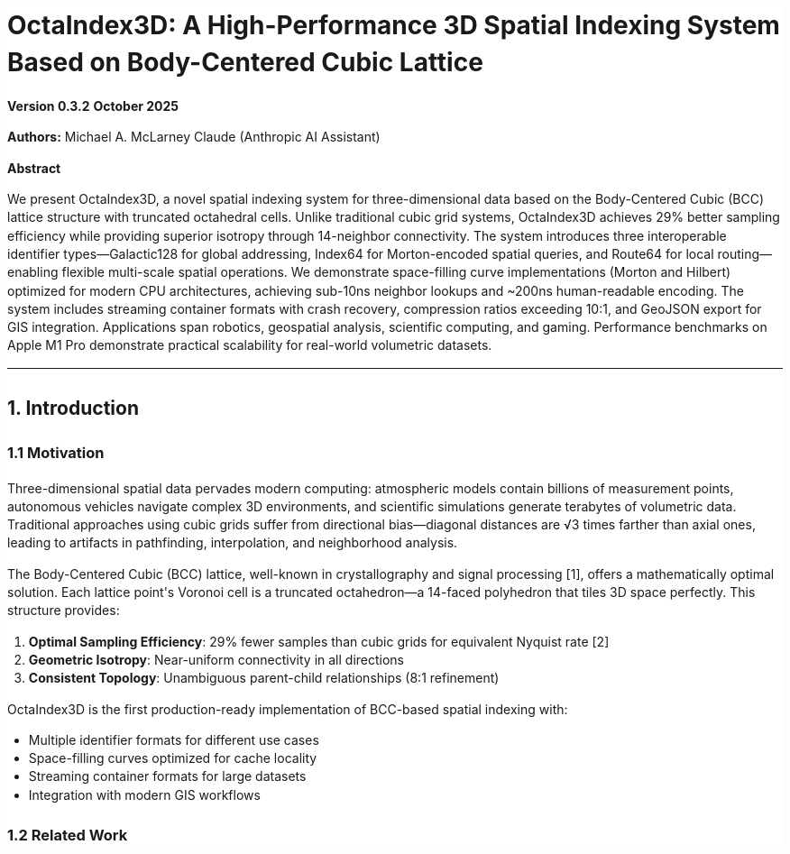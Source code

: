 # OctaIndex3D: A High-Performance 3D Spatial Indexing System Based on Body-Centered Cubic Lattice

**Version 0.3.2**
**October 2025**

**Authors:**
Michael A. McLarney
Claude (Anthropic AI Assistant)

**Abstract**

We present OctaIndex3D, a novel spatial indexing system for three-dimensional data based on the Body-Centered Cubic (BCC) lattice structure with truncated octahedral cells. Unlike traditional cubic grid systems, OctaIndex3D achieves 29% better sampling efficiency while providing superior isotropy through 14-neighbor connectivity. The system introduces three interoperable identifier types—Galactic128 for global addressing, Index64 for Morton-encoded spatial queries, and Route64 for local routing—enabling flexible multi-scale spatial operations. We demonstrate space-filling curve implementations (Morton and Hilbert) optimized for modern CPU architectures, achieving sub-10ns neighbor lookups and ~200ns human-readable encoding. The system includes streaming container formats with crash recovery, compression ratios exceeding 10:1, and GeoJSON export for GIS integration. Applications span robotics, geospatial analysis, scientific computing, and gaming. Performance benchmarks on Apple M1 Pro demonstrate practical scalability for real-world volumetric datasets.

---

## 1. Introduction

### 1.1 Motivation

Three-dimensional spatial data pervades modern computing: atmospheric models contain billions of measurement points, autonomous vehicles navigate complex 3D environments, and scientific simulations generate terabytes of volumetric data. Traditional approaches using cubic grids suffer from directional bias—diagonal distances are √3 times farther than axial ones, leading to artifacts in pathfinding, interpolation, and neighborhood analysis.

The Body-Centered Cubic (BCC) lattice, well-known in crystallography and signal processing [1], offers a mathematically optimal solution. Each lattice point's Voronoi cell is a truncated octahedron—a 14-faced polyhedron that tiles 3D space perfectly. This structure provides:

1. **Optimal Sampling Efficiency**: 29% fewer samples than cubic grids for equivalent Nyquist rate [2]
2. **Geometric Isotropy**: Near-uniform connectivity in all directions
3. **Consistent Topology**: Unambiguous parent-child relationships (8:1 refinement)

OctaIndex3D is the first production-ready implementation of BCC-based spatial indexing with:
- Multiple identifier formats for different use cases
- Space-filling curves optimized for cache locality
- Streaming container formats for large datasets
- Integration with modern GIS workflows

### 1.2 Related Work
